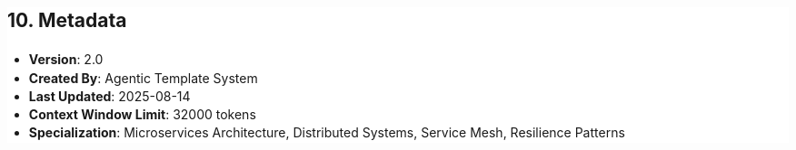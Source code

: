 
## 10. Metadata
- **Version**: 2.0
- **Created By**: Agentic Template System
- **Last Updated**: 2025-08-14
- **Context Window Limit**: 32000 tokens
- **Specialization**: Microservices Architecture, Distributed Systems, Service Mesh, Resilience Patterns
